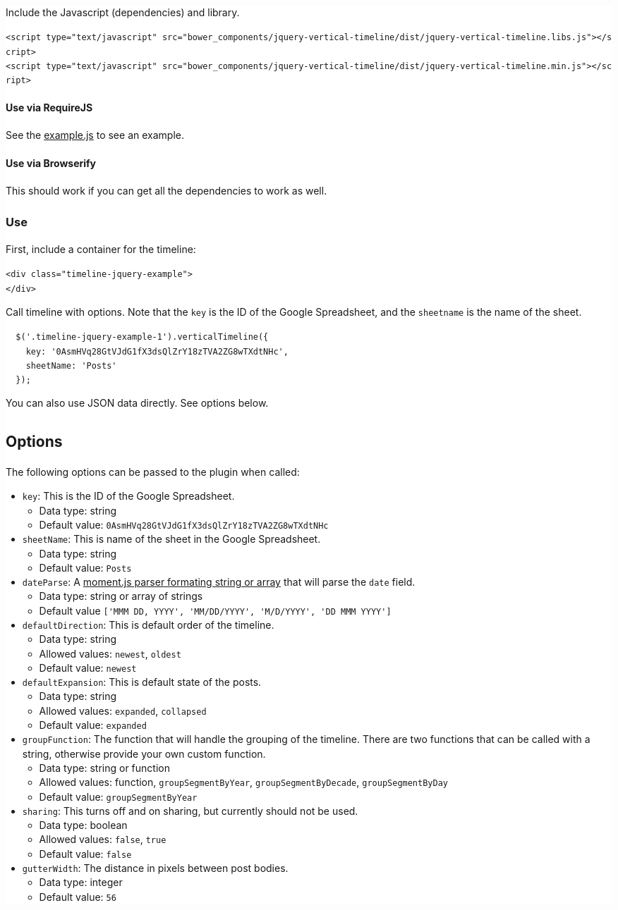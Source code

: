 Include the Javascript (dependencies) and library.

    <script type="text/javascript" src="bower_components/jquery-vertical-timeline/dist/jquery-vertical-timeline.libs.js"></script>
    <script type="text/javascript" src="bower_components/jquery-vertical-timeline/dist/jquery-vertical-timeline.min.js"></script>

#### Use via RequireJS

See the [example.js](https://github.com/MinnPost/jquery-vertical-timeline/blob/master/example/example.js) to see an example.

#### Use via Browserify

This should work if you can get all the dependencies to work as well.

### Use

First, include a container for the timeline:

    <div class="timeline-jquery-example">
    </div>

Call timeline with options.  Note that the `key` is the ID of the Google Spreadsheet, and the `sheetname` is the name of the sheet.

      $('.timeline-jquery-example-1').verticalTimeline({
        key: '0AsmHVq28GtVJdG1fX3dsQlZrY18zTVA2ZG8wTXdtNHc',
        sheetName: 'Posts'
      });

You can also use JSON data directly.  See options below.

## Options

The following options can be passed to the plugin when called:

* `key`: This is the ID of the Google Spreadsheet.
  * Data type: string
  * Default value: `0AsmHVq28GtVJdG1fX3dsQlZrY18zTVA2ZG8wTXdtNHc`
* `sheetName`: This is name of the sheet in the Google Spreadsheet.
  * Data type: string
  * Default value: `Posts`
* `dateParse`: A [moment.js parser formating string or array](http://momentjs.com/docs/#/parsing/string-formats/) that will parse the `date` field.
  * Data type: string or array of strings
  * Default value `['MMM DD, YYYY', 'MM/DD/YYYY', 'M/D/YYYY', 'DD MMM YYYY']`
* `defaultDirection`: This is default order of the timeline.
  * Data type: string
  * Allowed values: `newest`, `oldest`
  * Default value: `newest`
* `defaultExpansion`: This is default state of the posts.
  * Data type: string
  * Allowed values: `expanded`, `collapsed`
  * Default value: `expanded`
* `groupFunction`: The function that will handle the grouping of the timeline.  There are two functions that can be called with a string, otherwise provide your own custom function.
  * Data type: string or function
  * Allowed values: function, `groupSegmentByYear`, `groupSegmentByDecade`, `groupSegmentByDay`
  * Default value: `groupSegmentByYear`
* `sharing`: This turns off and on sharing, but currently should not be used.
  * Data type: boolean
  * Allowed values: `false`, `true`
  * Default value: `false`
* `gutterWidth`: The distance in pixels between post bodies.
  * Data type: integer
  * Default value: `56`
